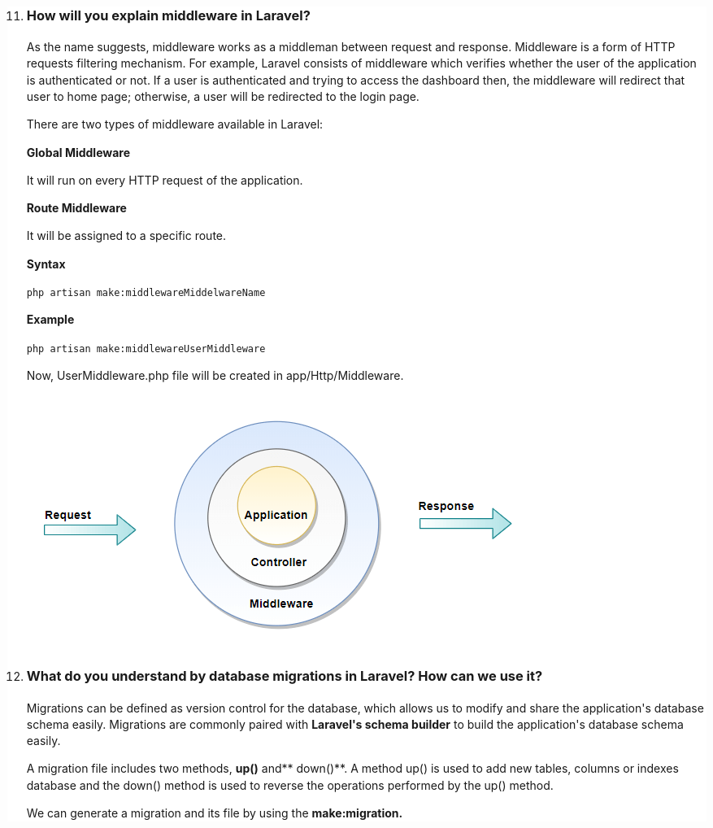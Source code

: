 11. ### How will you explain middleware in Laravel?
    As the name suggests, middleware works as a middleman between request and response. Middleware is a form of HTTP requests filtering mechanism. For example, Laravel consists of middleware which verifies whether the user of the application is authenticated or not. If a user is authenticated and trying to access the dashboard then, the middleware will redirect that user to home page; otherwise, a user will be redirected to the login page.

    There are two types of middleware available in Laravel:

    **Global Middleware**

    It will run on every HTTP request of the application.

    **Route Middleware**

    It will be assigned to a specific route.

    **Syntax**
    ```
    php artisan make:middlewareMiddelwareName      
    ```
    **Example**
    ```
    php artisan make:middlewareUserMiddleware      
    ```

    Now, UserMiddleware.php file will be created in app/Http/Middleware.

    ![UserMiddleware](./images/laravel-middlwware.png)
12. ###  What do you understand by database migrations in Laravel? How can we use it?

    Migrations can be defined as version control for the database, which allows us to modify and share the application's database schema easily. Migrations are commonly paired with **Laravel's schema builder** to build the application's database schema easily.

    A migration file includes two methods, **up()** and** down()**. A method up() is used to add new tables, columns or indexes database and the down() method is used to reverse the operations performed by the up() method.

    We can generate a migration and its file by using the **make:migration.**
